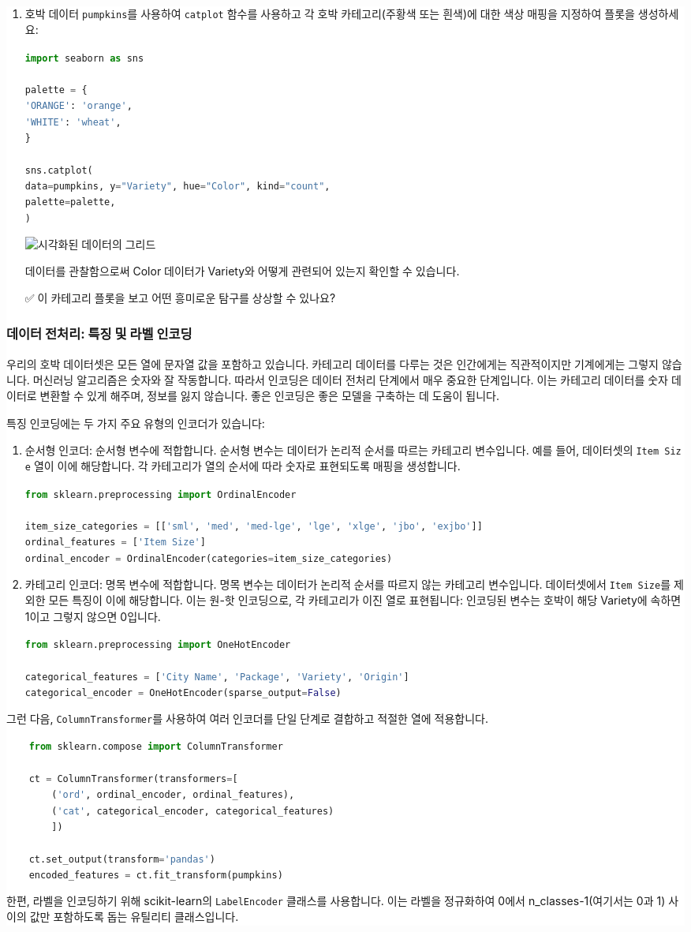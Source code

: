 1. 호박 데이터 `pumpkins`를 사용하여 `catplot` 함수를 사용하고 각 호박 카테고리(주황색 또는 흰색)에 대한 색상 매핑을 지정하여 플롯을 생성하세요:

    ```python
    import seaborn as sns
    
    palette = {
    'ORANGE': 'orange',
    'WHITE': 'wheat',
    }

    sns.catplot(
    data=pumpkins, y="Variety", hue="Color", kind="count",
    palette=palette, 
    )
    ```

    ![시각화된 데이터의 그리드](../../../../translated_images/pumpkins_catplot_1.c55c409b71fea2ecc01921e64b91970542101f90bcccfa4aa3a205db8936f48b.ko.png)

    데이터를 관찰함으로써 Color 데이터가 Variety와 어떻게 관련되어 있는지 확인할 수 있습니다.

    ✅ 이 카테고리 플롯을 보고 어떤 흥미로운 탐구를 상상할 수 있나요?

### 데이터 전처리: 특징 및 라벨 인코딩
우리의 호박 데이터셋은 모든 열에 문자열 값을 포함하고 있습니다. 카테고리 데이터를 다루는 것은 인간에게는 직관적이지만 기계에게는 그렇지 않습니다. 머신러닝 알고리즘은 숫자와 잘 작동합니다. 따라서 인코딩은 데이터 전처리 단계에서 매우 중요한 단계입니다. 이는 카테고리 데이터를 숫자 데이터로 변환할 수 있게 해주며, 정보를 잃지 않습니다. 좋은 인코딩은 좋은 모델을 구축하는 데 도움이 됩니다.

특징 인코딩에는 두 가지 주요 유형의 인코더가 있습니다:

1. 순서형 인코더: 순서형 변수에 적합합니다. 순서형 변수는 데이터가 논리적 순서를 따르는 카테고리 변수입니다. 예를 들어, 데이터셋의 `Item Size` 열이 이에 해당합니다. 각 카테고리가 열의 순서에 따라 숫자로 표현되도록 매핑을 생성합니다.

    ```python
    from sklearn.preprocessing import OrdinalEncoder

    item_size_categories = [['sml', 'med', 'med-lge', 'lge', 'xlge', 'jbo', 'exjbo']]
    ordinal_features = ['Item Size']
    ordinal_encoder = OrdinalEncoder(categories=item_size_categories)
    ```

2. 카테고리 인코더: 명목 변수에 적합합니다. 명목 변수는 데이터가 논리적 순서를 따르지 않는 카테고리 변수입니다. 데이터셋에서 `Item Size`를 제외한 모든 특징이 이에 해당합니다. 이는 원-핫 인코딩으로, 각 카테고리가 이진 열로 표현됩니다: 인코딩된 변수는 호박이 해당 Variety에 속하면 1이고 그렇지 않으면 0입니다.

    ```python
    from sklearn.preprocessing import OneHotEncoder

    categorical_features = ['City Name', 'Package', 'Variety', 'Origin']
    categorical_encoder = OneHotEncoder(sparse_output=False)
    ```
그런 다음, `ColumnTransformer`를 사용하여 여러 인코더를 단일 단계로 결합하고 적절한 열에 적용합니다.

```python
    from sklearn.compose import ColumnTransformer
    
    ct = ColumnTransformer(transformers=[
        ('ord', ordinal_encoder, ordinal_features),
        ('cat', categorical_encoder, categorical_features)
        ])
    
    ct.set_output(transform='pandas')
    encoded_features = ct.fit_transform(pumpkins)
```
한편, 라벨을 인코딩하기 위해 scikit-learn의 `LabelEncoder` 클래스를 사용합니다. 이는 라벨을 정규화하여 0에서 n_classes-1(여기서는 0과 1) 사이의 값만 포함하도록 돕는 유틸리티 클래스입니다.
